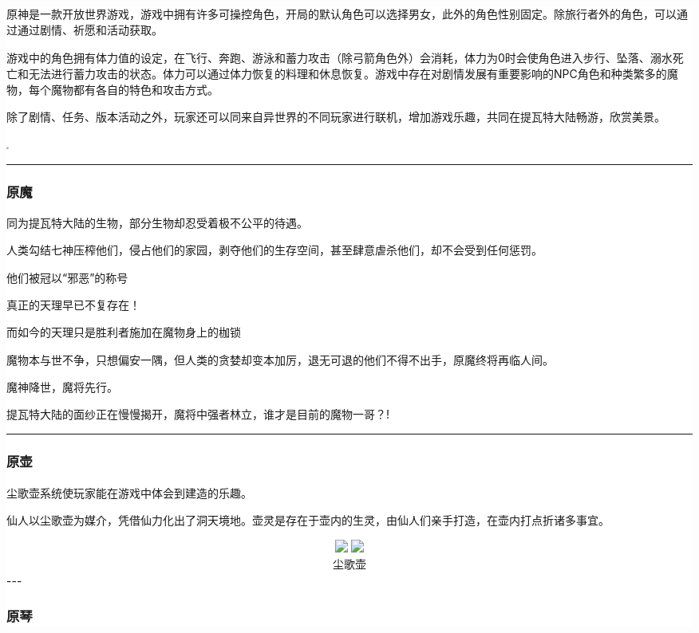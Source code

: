 原神是一款开放世界游戏，游戏中拥有许多可操控角色，开局的默认角色可以选择男女，此外的角色性别固定。除旅行者外的角色，可以通过通过剧情、祈愿和活动获取。

游戏中的角色拥有体力值的设定，在飞行、奔跑、游泳和蓄力攻击（除弓箭角色外）会消耗，体力为0时会使角色进入步行、坠落、溺水死亡和无法进行蓄力攻击的状态。体力可以通过体力恢复的料理和休息恢复。游戏中存在对剧情发展有重要影响的NPC角色和种类繁多的魔物，每个魔物都有各自的特色和攻击方式。

除了剧情、任务、版本活动之外，玩家还可以同来自异世界的不同玩家进行联机，增加游戏乐趣，共同在提瓦特大陆畅游，欣赏美景。

<img src="https://upload-bbs.mihoyo.com/upload/2021/04/18/271650852/2387d454c0a37267031d7231cec5a1ba_2635819941322358082.jpg" style="zoom:20%;" />

---

### **原魔**

同为提瓦特大陆的生物，部分生物却忍受着极不公平的待遇。

人类勾结七神压榨他们，侵占他们的家园，剥夺他们的生存空间，甚至肆意虐杀他们，却不会受到任何惩罚。

他们被冠以“邪恶”的称号

真正的天理早已不复存在！

而如今的天理只是胜利者施加在魔物身上的枷锁

魔物本与世不争，只想偏安一隅，但人类的贪婪却变本加厉，退无可退的他们不得不出手，原魔终将再临人间。

魔神降世，魔将先行。

提瓦特大陆的面纱正在慢慢揭开，魔将中强者林立，谁才是目前的魔物一哥？!

---

### **原壶**

尘歌壶系统使玩家能在游戏中体会到建造的乐趣。

仙人以尘歌壶为媒介，凭借仙力化出了洞天境地。壶灵是存在于壶内的生灵，由仙人们亲手打造，在壶内打点折诸多事宜。

<center>
    <img src="https://i1.max-c.com/imgx/2022/02/03/c9ed0f6e78634090b22b5ec15c0dc0ab1643871004.png"
         width=55%>
    <img src="https://gimg2.baidu.com/image_search/src=http%3A%2F%2Fsafe-img.xhscdn.com%2Fbw1%2Fe8665304-d933-4889-951f-1ce9d34ad3cc%3FimageView2%2F2%2Fw%2F1080%2Fformat%2Fjpg&refer=http%3A%2F%2Fsafe-img.xhscdn.com&app=2002&size=f9999,10000&q=a80&n=0&g=0n&fmt=auto?sec=1673502764&t=e96c2d3b114f2fda16c2c63fdc7c7172"
         width=40%>
    <br>
    尘歌壶
</center>
---

### **原琴**

<iframe src="//player.bilibili.com/player.html?aid=247361000&bvid=BV1ev411877V&cid=317039674&page=1" scrolling="no" border="0" frameborder="no" framespacing="0" allowfullscreen="true"> </iframe>



<iframe src="//player.bilibili.com/player.html?aid=685732046&bvid=BV1YU4y1D7o6&cid=768274286&page=1" scrolling="no" border="0" frameborder="no" framespacing="0" allowfullscreen="true"> </iframe>
